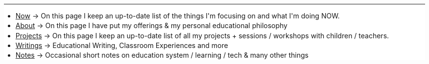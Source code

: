 --------------

- [Now](/now) &rarr; On this page I keep an up-to-date list of the things I'm focusing on and what I'm doing NOW.
- [About](/about-me) &rarr; On this page I have put my offerings & my personal educational philosophy 
- [Projects](/projects) &rarr; On this page I keep an up-to-date list of all my projects + sessions / workshops with children / teachers.
- [Writings](/writings) &rarr; Educational Writing, Classroom Experiences and more
- [Notes](https://learningwala.in/tags/public/) &rarr; Occasional short notes on education system / learning / tech & many other things 
